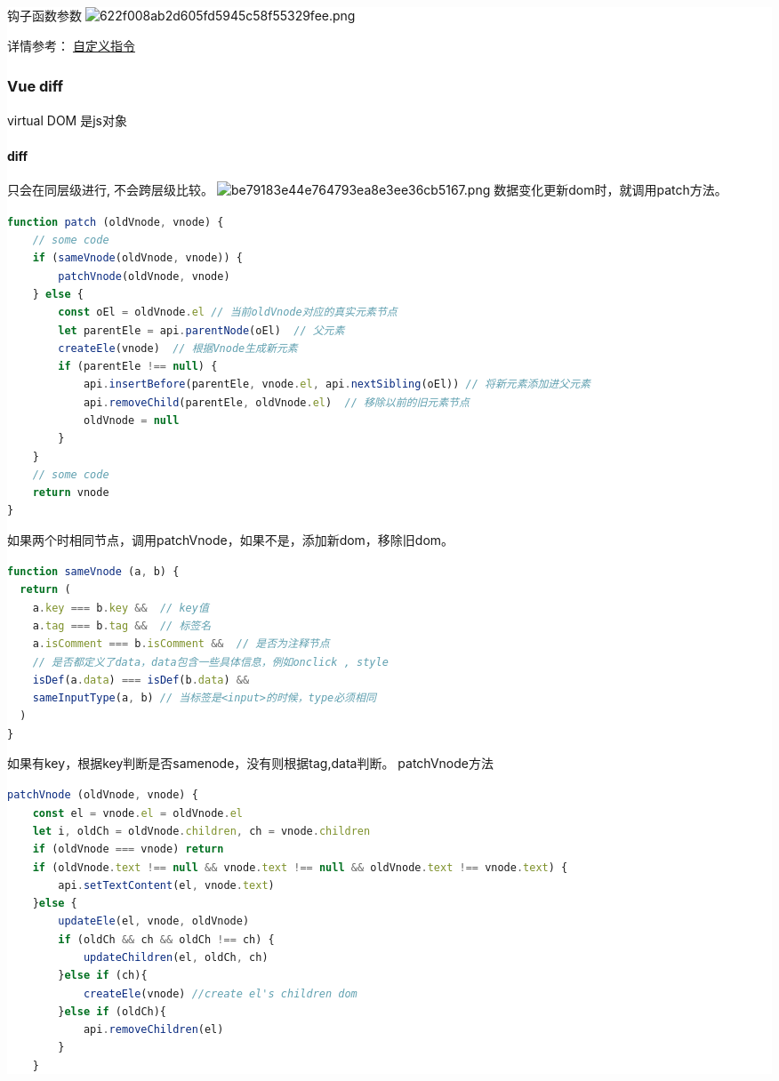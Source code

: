 钩子函数参数
![622f008ab2d605fd5945c58f55329fee.png](evernotecid://AEB4F5B5-0496-45C8-A67F-414847E50655/appyinxiangcom/25152521/ENResource/p18)

详情参考：
[自定义指令](https://cn.vuejs.org/v2/guide/custom-directive.html)


### Vue diff
virtual DOM 是js对象
#### diff
只会在同层级进行, 不会跨层级比较。
![be79183e44e764793ea8e3ee36cb5167.png](evernotecid://AEB4F5B5-0496-45C8-A67F-414847E50655/appyinxiangcom/25152521/ENResource/p19)
数据变化更新dom时，就调用patch方法。
```javascript
function patch (oldVnode, vnode) {
    // some code
    if (sameVnode(oldVnode, vnode)) {
    	patchVnode(oldVnode, vnode)
    } else {
    	const oEl = oldVnode.el // 当前oldVnode对应的真实元素节点
    	let parentEle = api.parentNode(oEl)  // 父元素
    	createEle(vnode)  // 根据Vnode生成新元素
    	if (parentEle !== null) {
            api.insertBefore(parentEle, vnode.el, api.nextSibling(oEl)) // 将新元素添加进父元素
            api.removeChild(parentEle, oldVnode.el)  // 移除以前的旧元素节点
            oldVnode = null
    	}
    }
    // some code 
    return vnode
}
```
如果两个时相同节点，调用patchVnode，如果不是，添加新dom，移除旧dom。
```javascript
function sameVnode (a, b) {
  return (
    a.key === b.key &&  // key值
    a.tag === b.tag &&  // 标签名
    a.isComment === b.isComment &&  // 是否为注释节点
    // 是否都定义了data，data包含一些具体信息，例如onclick , style
    isDef(a.data) === isDef(b.data) &&  
    sameInputType(a, b) // 当标签是<input>的时候，type必须相同
  )
}
```
如果有key，根据key判断是否samenode，没有则根据tag,data判断。
patchVnode方法
```javascript
patchVnode (oldVnode, vnode) {
    const el = vnode.el = oldVnode.el
    let i, oldCh = oldVnode.children, ch = vnode.children
    if (oldVnode === vnode) return
    if (oldVnode.text !== null && vnode.text !== null && oldVnode.text !== vnode.text) {
        api.setTextContent(el, vnode.text)
    }else {
        updateEle(el, vnode, oldVnode)
    	if (oldCh && ch && oldCh !== ch) {
            updateChildren(el, oldCh, ch)
    	}else if (ch){
            createEle(vnode) //create el's children dom
    	}else if (oldCh){
            api.removeChildren(el)
    	}
    }
```